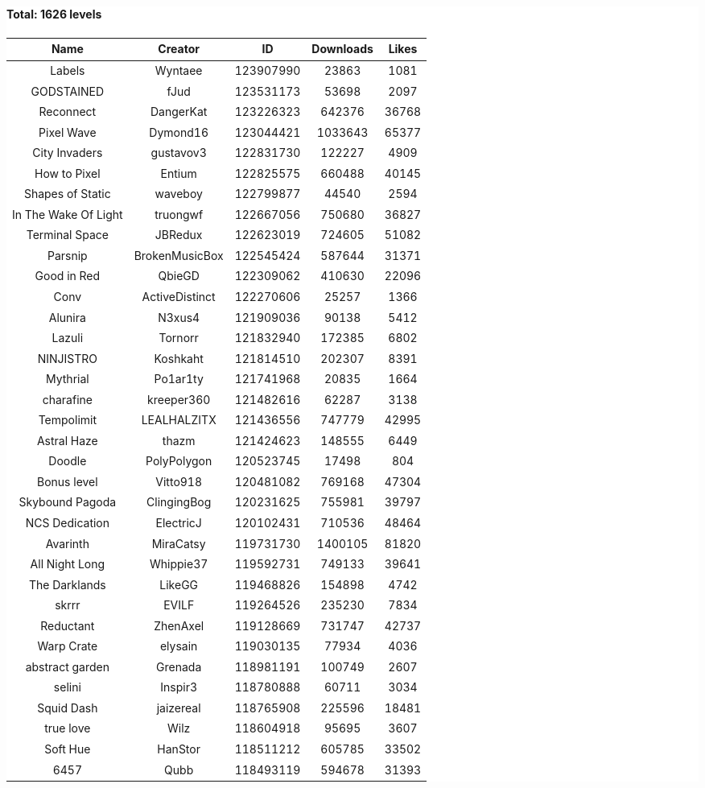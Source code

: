 #### Total: 1626 levels

| Name | Creator | ID | Downloads | Likes |
|:---:|:---:|:---:|:---:|:---:|
| Labels | Wyntaee | 123907990 | 23863 | 1081
| GODSTAINED  | fJud | 123531173 | 53698 | 2097
| Reconnect | DangerKat | 123226323 | 642376 | 36768
| Pixel Wave | Dymond16 | 123044421 | 1033643 | 65377
| City Invaders | gustavov3 | 122831730 | 122227 | 4909
| How to Pixel | Entium | 122825575 | 660488 | 40145
| Shapes of Static | waveboy | 122799877 | 44540 | 2594
| In The Wake Of Light | truongwf | 122667056 | 750680 | 36827
| Terminal Space  | JBRedux | 122623019 | 724605 | 51082
| Parsnip | BrokenMusicBox | 122545424 | 587644 | 31371
| Good in Red | QbieGD | 122309062 | 410630 | 22096
| Conv | ActiveDistinct | 122270606 | 25257 | 1366
| Alunira | N3xus4 | 121909036 | 90138 | 5412
| Lazuli | Tornorr | 121832940 | 172385 | 6802
| NINJISTRO | Koshkaht | 121814510 | 202307 | 8391
| Mythrial | Po1ar1ty | 121741968 | 20835 | 1664
| charafine | kreeper360 | 121482616 | 62287 | 3138
| Tempolimit | LEALHALZITX | 121436556 | 747779 | 42995
| Astral Haze | thazm | 121424623 | 148555 | 6449
| Doodle | PolyPolygon | 120523745 | 17498 | 804
| Bonus level | Vitto918 | 120481082 | 769168 | 47304
| Skybound Pagoda | ClingingBog | 120231625 | 755981 | 39797
| NCS Dedication | ElectricJ | 120102431 | 710536 | 48464
| Avarinth | MiraCatsy | 119731730 | 1400105 | 81820
| All Night Long | Whippie37 | 119592731 | 749133 | 39641
| The Darklands | LikeGG | 119468826 | 154898 | 4742
| skrrr | EVILF | 119264526 | 235230 | 7834
| Reductant | ZhenAxel | 119128669 | 731747 | 42737
| Warp Crate | elysain | 119030135 | 77934 | 4036
| abstract garden | Grenada | 118981191 | 100749 | 2607
| selini | Inspir3 | 118780888 | 60711 | 3034
| Squid Dash | jaizereal | 118765908 | 225596 | 18481
| true love | Wilz | 118604918 | 95695 | 3607
| Soft Hue | HanStor | 118511212 | 605785 | 33502
| 6457 | Qubb | 118493119 | 594678 | 31393